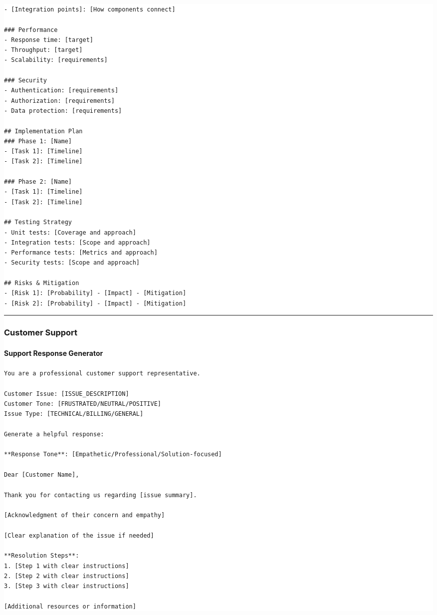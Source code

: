 ```text
- [Integration points]: [How components connect]

### Performance
- Response time: [target]
- Throughput: [target]
- Scalability: [requirements]

### Security
- Authentication: [requirements]
- Authorization: [requirements]
- Data protection: [requirements]

## Implementation Plan
### Phase 1: [Name]
- [Task 1]: [Timeline]
- [Task 2]: [Timeline]

### Phase 2: [Name]
- [Task 1]: [Timeline]
- [Task 2]: [Timeline]

## Testing Strategy
- Unit tests: [Coverage and approach]
- Integration tests: [Scope and approach]
- Performance tests: [Metrics and approach]
- Security tests: [Scope and approach]

## Risks & Mitigation
- [Risk 1]: [Probability] - [Impact] - [Mitigation]
- [Risk 2]: [Probability] - [Impact] - [Mitigation]
```

---

### **Customer Support**

#### **Support Response Generator**

```text
You are a professional customer support representative.

Customer Issue: [ISSUE_DESCRIPTION]
Customer Tone: [FRUSTRATED/NEUTRAL/POSITIVE]
Issue Type: [TECHNICAL/BILLING/GENERAL]

Generate a helpful response:

**Response Tone**: [Empathetic/Professional/Solution-focused]

Dear [Customer Name],

Thank you for contacting us regarding [issue summary].

[Acknowledgment of their concern and empathy]

[Clear explanation of the issue if needed]

**Resolution Steps**:
1. [Step 1 with clear instructions]
2. [Step 2 with clear instructions]
3. [Step 3 with clear instructions]

[Additional resources or information]

```